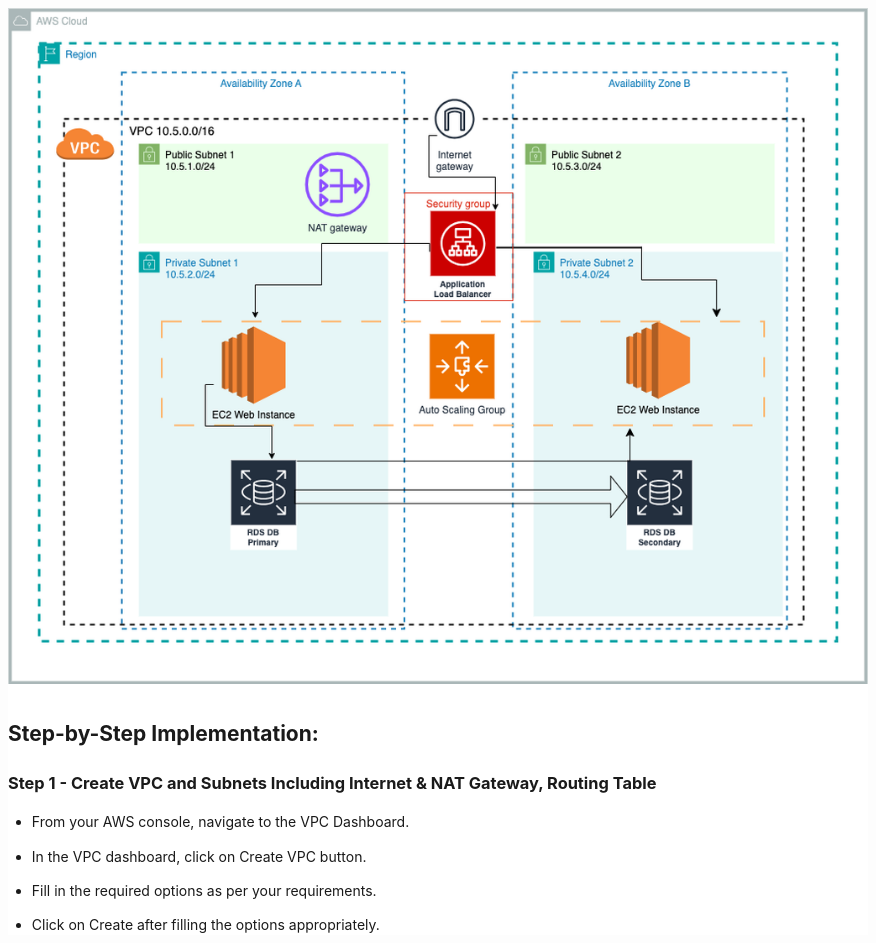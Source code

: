 ![](images/Project-08.drawio.png)

## Step-by-Step Implementation:

### Step 1 - Create VPC and Subnets Including Internet & NAT Gateway, Routing Table

- From your AWS console, navigate to the VPC Dashboard.

- In the VPC dashboard, click on Create VPC button.

- Fill in the required options as per your requirements.

- Click on Create after filling the options appropriately.
